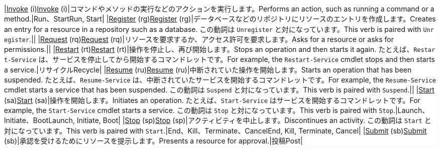 |<span data-ttu-id="10f52-448">[Invoke](/dotnet/api/System.Management.Automation.VerbsLifecycle.Invoke) (i)</span><span class="sxs-lookup"><span data-stu-id="10f52-448">[Invoke](/dotnet/api/System.Management.Automation.VerbsLifecycle.Invoke) (i)</span></span>|<span data-ttu-id="10f52-449">コマンドやメソッドの実行などのアクションを実行します。</span><span class="sxs-lookup"><span data-stu-id="10f52-449">Performs an action, such as running a command or a method.</span></span>|<span data-ttu-id="10f52-450">Run、Start</span><span class="sxs-lookup"><span data-stu-id="10f52-450">Run, Start</span></span>|
|<span data-ttu-id="10f52-451">[Register](/dotnet/api/System.Management.Automation.VerbsLifecycle.Register) (rg)</span><span class="sxs-lookup"><span data-stu-id="10f52-451">[Register](/dotnet/api/System.Management.Automation.VerbsLifecycle.Register) (rg)</span></span>|<span data-ttu-id="10f52-452">データベースなどのリポジトリにリソースのエントリを作成します。</span><span class="sxs-lookup"><span data-stu-id="10f52-452">Creates an entry for a resource in a repository such as a database.</span></span> <span data-ttu-id="10f52-453">この動詞は `Unregister` と対になっています。</span><span class="sxs-lookup"><span data-stu-id="10f52-453">This verb is paired with `Unregister`.</span></span>||
|<span data-ttu-id="10f52-454">[Request](/dotnet/api/System.Management.Automation.VerbsLifecycle.Request) (rq)</span><span class="sxs-lookup"><span data-stu-id="10f52-454">[Request](/dotnet/api/System.Management.Automation.VerbsLifecycle.Request) (rq)</span></span>|<span data-ttu-id="10f52-455">リソースを要求するか、アクセス許可を要求します。</span><span class="sxs-lookup"><span data-stu-id="10f52-455">Asks for a resource or asks for permissions.</span></span>||
|<span data-ttu-id="10f52-456">[Restart](/dotnet/api/System.Management.Automation.VerbsLifecycle.Restart) (rt)</span><span class="sxs-lookup"><span data-stu-id="10f52-456">[Restart](/dotnet/api/System.Management.Automation.VerbsLifecycle.Restart) (rt)</span></span>|<span data-ttu-id="10f52-457">操作を停止し、再び開始します。</span><span class="sxs-lookup"><span data-stu-id="10f52-457">Stops an operation and then starts it again.</span></span> <span data-ttu-id="10f52-458">たとえば、`Restart-Service` は、サービスを停止してから開始するコマンドレットです。</span><span class="sxs-lookup"><span data-stu-id="10f52-458">For example, the `Restart-Service` cmdlet stops and then starts a service.</span></span>|<span data-ttu-id="10f52-459">リサイクル</span><span class="sxs-lookup"><span data-stu-id="10f52-459">Recycle</span></span>|
|<span data-ttu-id="10f52-460">[Resume](/dotnet/api/System.Management.Automation.VerbsLifecycle.Resume) (ru)</span><span class="sxs-lookup"><span data-stu-id="10f52-460">[Resume](/dotnet/api/System.Management.Automation.VerbsLifecycle.Resume) (ru)</span></span>|<span data-ttu-id="10f52-461">中断されていた操作を開始します。</span><span class="sxs-lookup"><span data-stu-id="10f52-461">Starts an operation that has been suspended.</span></span> <span data-ttu-id="10f52-462">たとえば、`Resume-Service` は、中断されていたサービスを開始するコマンドレットです。</span><span class="sxs-lookup"><span data-stu-id="10f52-462">For example, the `Resume-Service` cmdlet starts a service that has been suspended.</span></span> <span data-ttu-id="10f52-463">この動詞は `Suspend` と対になっています。</span><span class="sxs-lookup"><span data-stu-id="10f52-463">This verb is paired with `Suspend`.</span></span>||
|<span data-ttu-id="10f52-464">[Start](/dotnet/api/System.Management.Automation.VerbsLifecycle.Start) (sa)</span><span class="sxs-lookup"><span data-stu-id="10f52-464">[Start](/dotnet/api/System.Management.Automation.VerbsLifecycle.Start) (sa)</span></span>|<span data-ttu-id="10f52-465">操作を開始します。</span><span class="sxs-lookup"><span data-stu-id="10f52-465">Initiates an operation.</span></span> <span data-ttu-id="10f52-466">たとえば、`Start-Service` はサービスを開始するコマンドレットです。</span><span class="sxs-lookup"><span data-stu-id="10f52-466">For example, the `Start-Service` cmdlet starts a service.</span></span> <span data-ttu-id="10f52-467">この動詞は `Stop` と対になっています。</span><span class="sxs-lookup"><span data-stu-id="10f52-467">This verb is paired with `Stop`.</span></span>|<span data-ttu-id="10f52-468">Launch、Initiate、Boot</span><span class="sxs-lookup"><span data-stu-id="10f52-468">Launch, Initiate, Boot</span></span>|
|<span data-ttu-id="10f52-469">[Stop](/dotnet/api/System.Management.Automation.VerbsLifecycle.Stop) (sp)</span><span class="sxs-lookup"><span data-stu-id="10f52-469">[Stop](/dotnet/api/System.Management.Automation.VerbsLifecycle.Stop) (sp)</span></span>|<span data-ttu-id="10f52-470">アクティビティを中止します。</span><span class="sxs-lookup"><span data-stu-id="10f52-470">Discontinues an activity.</span></span> <span data-ttu-id="10f52-471">この動詞は `Start` と対になっています。</span><span class="sxs-lookup"><span data-stu-id="10f52-471">This verb is paired with `Start`.</span></span>|<span data-ttu-id="10f52-472">End、Kill、Terminate、Cancel</span><span class="sxs-lookup"><span data-stu-id="10f52-472">End, Kill, Terminate, Cancel</span></span>|
|<span data-ttu-id="10f52-473">[Submit](/dotnet/api/System.Management.Automation.VerbsLifecycle.Submit) (sb)</span><span class="sxs-lookup"><span data-stu-id="10f52-473">[Submit](/dotnet/api/System.Management.Automation.VerbsLifecycle.Submit) (sb)</span></span>|<span data-ttu-id="10f52-474">承認を受けるためにリソースを提示します。</span><span class="sxs-lookup"><span data-stu-id="10f52-474">Presents a resource for approval.</span></span>|<span data-ttu-id="10f52-475">投稿</span><span class="sxs-lookup"><span data-stu-id="10f52-475">Post</span></span>|